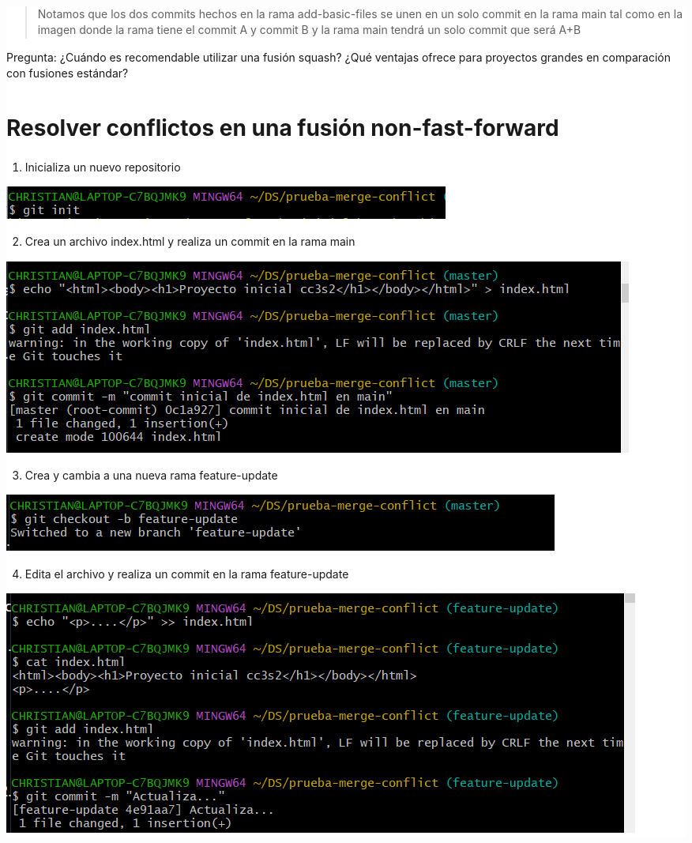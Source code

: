 > Notamos que los dos commits hechos en la rama add-basic-files se unen
> en un solo commit en la rama main tal como en la imagen donde la rama
> tiene el commit A y commit B y la rama main tendrá un solo commit que
> será A+B

Pregunta: ¿Cuándo es recomendable utilizar una fusión squash? ¿Qué
ventajas ofrece para proyectos grandes en comparación con fusiones
estándar?

# Resolver conflictos en una fusión non-fast-forward

1.  Inicializa un nuevo repositorio

![](Img5/image65.png)

2.  Crea un archivo index.html y realiza un commit en la rama main

![](Img5/image63.png)

3.  Crea y cambia a una nueva rama feature-update

![](Img5/image60.png)

4.  Edita el archivo y realiza un commit en la rama feature-update

![](Img5/image39.png)
